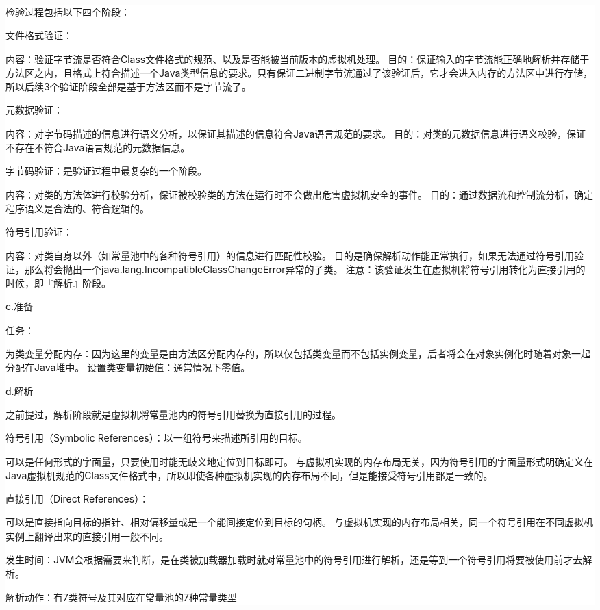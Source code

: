 
检验过程包括以下四个阶段：


文件格式验证：

内容：验证字节流是否符合Class文件格式的规范、以及是否能被当前版本的虚拟机处理。
目的：保证输入的字节流能正确地解析并存储于方法区之内，且格式上符合描述一个Java类型信息的要求。只有保证二进制字节流通过了该验证后，它才会进入内存的方法区中进行存储，所以后续3个验证阶段全部是基于方法区而不是字节流了。



元数据验证：

内容：对字节码描述的信息进行语义分析，以保证其描述的信息符合Java语言规范的要求。
目的：对类的元数据信息进行语义校验，保证不存在不符合Java语言规范的元数据信息。



字节码验证：是验证过程中最复杂的一个阶段。

内容：对类的方法体进行校验分析，保证被校验类的方法在运行时不会做出危害虚拟机安全的事件。
目的：通过数据流和控制流分析，确定程序语义是合法的、符合逻辑的。



符号引用验证：

内容：对类自身以外（如常量池中的各种符号引用）的信息进行匹配性校验。
目的是确保解析动作能正常执行，如果无法通过符号引用验证，那么将会抛出一个java.lang.IncompatibleClassChangeError异常的子类。
注意：该验证发生在虚拟机将符号引用转化为直接引用的时候，即『解析』阶段。






c.准备

任务：

为类变量分配内存：因为这里的变量是由方法区分配内存的，所以仅包括类变量而不包括实例变量，后者将会在对象实例化时随着对象一起分配在Java堆中。
设置类变量初始值：通常情况下零值。



d.解析

之前提过，解析阶段就是虚拟机将常量池内的符号引用替换为直接引用的过程。


符号引用（Symbolic References）：以一组符号来描述所引用的目标。

可以是任何形式的字面量，只要使用时能无歧义地定位到目标即可。
与虚拟机实现的内存布局无关，因为符号引用的字面量形式明确定义在Java虚拟机规范的Class文件格式中，所以即使各种虚拟机实现的内存布局不同，但是能接受符号引用都是一致的。



直接引用（Direct References）：

可以是直接指向目标的指针、相对偏移量或是一个能间接定位到目标的句柄。
与虚拟机实现的内存布局相关，同一个符号引用在不同虚拟机实例上翻译出来的直接引用一般不同。





发生时间：JVM会根据需要来判断，是在类被加载器加载时就对常量池中的符号引用进行解析，还是等到一个符号引用将要被使用前才去解析。

解析动作：有7类符号及其对应在常量池的7种常量类型
